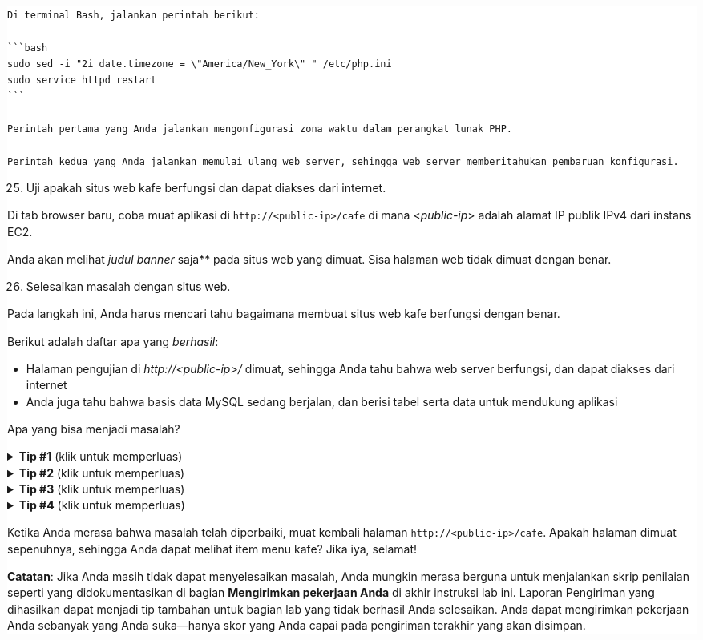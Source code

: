     Di terminal Bash, jalankan perintah berikut:

    ```bash
    sudo sed -i "2i date.timezone = \"America/New_York\" " /etc/php.ini
    sudo service httpd restart
    ```

    Perintah pertama yang Anda jalankan mengonfigurasi zona waktu dalam perangkat lunak PHP.
    
    Perintah kedua yang Anda jalankan memulai ulang web server, sehingga web server memberitahukan pembaruan konfigurasi.




25. Uji apakah situs web kafe berfungsi dan dapat diakses dari internet.

   Di tab browser baru, coba muat aplikasi di `http://<public-ip>/cafe` di mana <*public-ip*> adalah alamat IP publik IPv4 dari instans EC2.

   Anda akan melihat *judul banner* saja** pada situs web yang dimuat. Sisa halaman web tidak dimuat dengan benar.



26. Selesaikan masalah dengan situs web.

   Pada langkah ini, Anda harus mencari tahu bagaimana membuat situs web kafe berfungsi dengan benar.

   Berikut adalah daftar apa yang *berhasil*:

   - Halaman pengujian di *http://&lt;public-ip>/* dimuat, sehingga Anda tahu bahwa web server berfungsi, dan dapat diakses dari internet
   - Anda juga tahu bahwa basis data MySQL sedang berjalan, dan berisi tabel serta data untuk mendukung aplikasi

Apa yang bisa menjadi masalah?

<details><summary>
<b>Tip #1</b> (klik untuk memperluas)
</summary></details>

<details><summary>
<b>Tip #2</b> (klik untuk memperluas)
</summary></details>

<details><summary>
<b>Tip #3</b> (klik untuk memperluas)
</summary></details>

<details><summary>
<b>Tip #4</b> (klik untuk memperluas)
</summary></details>


Ketika Anda merasa bahwa masalah telah diperbaiki, muat kembali halaman `http://<public-ip>/cafe`. Apakah halaman dimuat sepenuhnya, sehingga Anda dapat melihat item menu kafe? Jika iya, selamat!

**Catatan**: Jika Anda masih tidak dapat menyelesaikan masalah, Anda mungkin merasa berguna untuk menjalankan skrip penilaian seperti yang didokumentasikan di bagian **Mengirimkan pekerjaan Anda** di akhir instruksi lab ini. Laporan Pengiriman yang dihasilkan dapat menjadi tip tambahan untuk bagian lab yang tidak berhasil Anda selesaikan. Anda dapat mengirimkan pekerjaan Anda sebanyak yang Anda suka—hanya skor yang Anda capai pada pengiriman terakhir yang akan disimpan.
